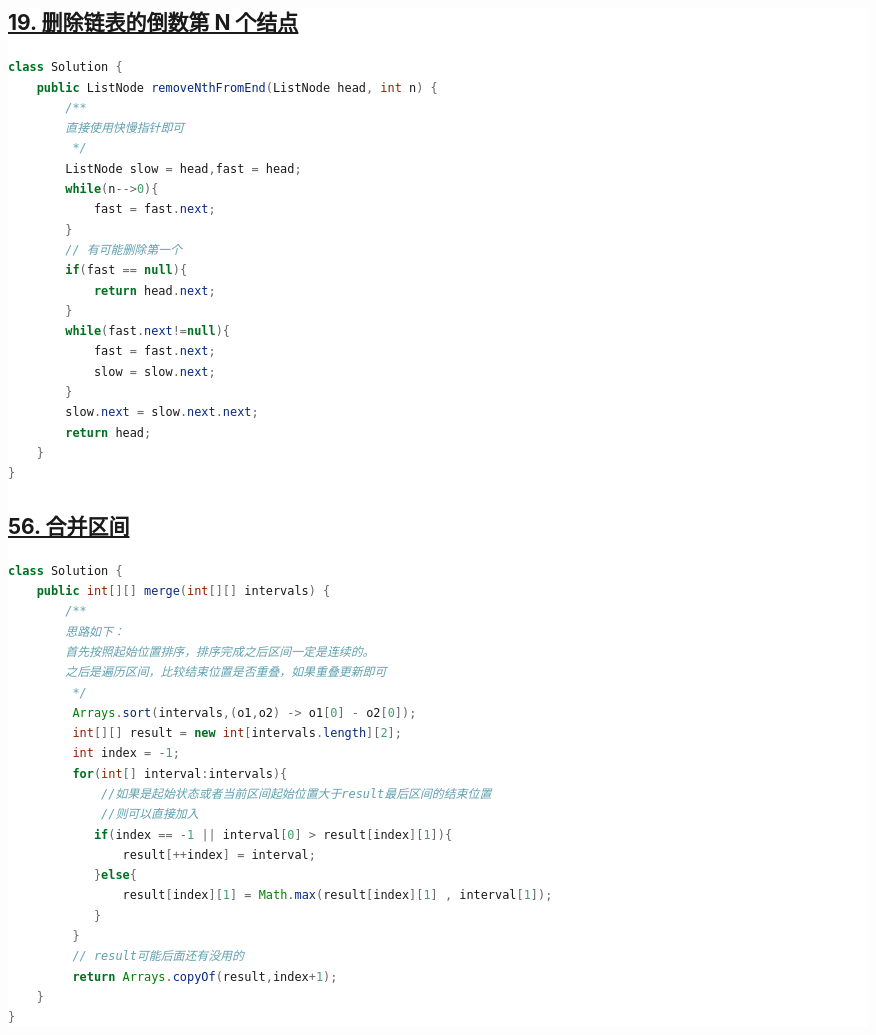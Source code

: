 ## [19. 删除链表的倒数第 N 个结点](https://leetcode-cn.com/problems/remove-nth-node-from-end-of-list/) <a href="#19-shan-chu-lian-biao-de-dao-shu-dinge-jie-dian" id="19-shan-chu-lian-biao-de-dao-shu-dinge-jie-dian"></a>

```java
class Solution {
    public ListNode removeNthFromEnd(ListNode head, int n) {
        /**
        直接使用快慢指针即可
         */
        ListNode slow = head,fast = head;
        while(n-->0){
            fast = fast.next;
        }
        // 有可能删除第一个
        if(fast == null){
            return head.next;
        }
        while(fast.next!=null){
            fast = fast.next;
            slow = slow.next;
        }
        slow.next = slow.next.next;
        return head;
    }
}
```

## [56. 合并区间](https://leetcode-cn.com/problems/merge-intervals/) <a href="#56-he-bing-qu-jian" id="56-he-bing-qu-jian"></a>

```java
class Solution {
    public int[][] merge(int[][] intervals) {
        /**
        思路如下：
        首先按照起始位置排序，排序完成之后区间一定是连续的。
        之后是遍历区间，比较结束位置是否重叠，如果重叠更新即可
         */
         Arrays.sort(intervals,(o1,o2) -> o1[0] - o2[0]);
         int[][] result = new int[intervals.length][2];
         int index = -1;
         for(int[] interval:intervals){
             //如果是起始状态或者当前区间起始位置大于result最后区间的结束位置
             //则可以直接加入
            if(index == -1 || interval[0] > result[index][1]){
                result[++index] = interval;
            }else{
                result[index][1] = Math.max(result[index][1] , interval[1]);
            }
         }
         // result可能后面还有没用的
         return Arrays.copyOf(result,index+1);
    }
}
```
